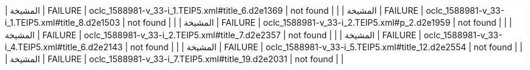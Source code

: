 | المشيخة                            | FAILURE | oclc_1588981-v_33-i_1.TEIP5.xml#title_6.d2e1369   | not found | <biblStruct type="periodical" subtype="journal" source="oclc_1588981-v_33-i_1.TEIP5.xml#"> <monogr> <title level="j">المشيخة</title> <textLang mainLang="ar"/> <imprint> <date source="oclc_1588981-v_33-i_1.TEIP5.xml#" type="documented" when="1933"/> </imprint> </monogr>                                                                                                                                                                                                                                                                                                                                                                                                                                                           |
| المشيخة                            | FAILURE | oclc_1588981-v_33-i_1.TEIP5.xml#title_8.d2e1503   | not found | <biblStruct type="periodical" subtype="journal" source="oclc_1588981-v_33-i_1.TEIP5.xml#"> <monogr> <title level="j">المشيخة</title> <textLang mainLang="ar"/> <imprint> <date source="oclc_1588981-v_33-i_1.TEIP5.xml#" type="documented" when="1933"/> </imprint> </monogr>                                                                                                                                                                                                                                                                                                                                                                                                                                                           |
| المشيخة                            | FAILURE | oclc_1588981-v_33-i_2.TEIP5.xml#p_2.d2e1959       | not found | <biblStruct resp="#xslt" type="periodical" subtype="journal" source="oclc_1588981-v_33-i_2.TEIP5.xml#"> <monogr> <title level="j">المشيخة</title> <textLang mainLang="ar"/> <imprint> <date source="oclc_1588981-v_33-i_2.TEIP5.xml#" type="documented" when="1933"/> </imprint> </monogr>                                                                                                                                                                                                                                                                                                                                                                                                                                              |
| المشيخة                            | FAILURE | oclc_1588981-v_33-i_2.TEIP5.xml#title_7.d2e2357   | not found | <biblStruct type="periodical" subtype="journal" source="oclc_1588981-v_33-i_2.TEIP5.xml#"> <monogr> <title level="j">المشيخة</title> <textLang mainLang="ar"/> <imprint> <date source="oclc_1588981-v_33-i_2.TEIP5.xml#" type="documented" when="1933"/> </imprint> </monogr>                                                                                                                                                                                                                                                                                                                                                                                                                                                           |
| المشيخة                            | FAILURE | oclc_1588981-v_33-i_4.TEIP5.xml#title_6.d2e2143   | not found | <biblStruct type="periodical" subtype="journal" source="oclc_1588981-v_33-i_4.TEIP5.xml#"> <monogr> <title level="j">المشيخة</title> <textLang mainLang="ar"/> <imprint> <date source="oclc_1588981-v_33-i_4.TEIP5.xml#" type="documented" when="1933"/> </imprint> </monogr>                                                                                                                                                                                                                                                                                                                                                                                                                                                           |
| المشيخة                            | FAILURE | oclc_1588981-v_33-i_5.TEIP5.xml#title_12.d2e2554  | not found | <biblStruct type="periodical" subtype="journal" source="oclc_1588981-v_33-i_5.TEIP5.xml#"> <monogr> <title level="j">المشيخة</title> <textLang mainLang="ar"/> <imprint> <date source="oclc_1588981-v_33-i_5.TEIP5.xml#" type="documented" when="1933"/> </imprint> </monogr>                                                                                                                                                                                                                                                                                                                                                                                                                                                           |
| المشيخة                            | FAILURE | oclc_1588981-v_33-i_7.TEIP5.xml#title_19.d2e2031  | not found | <biblStruct type="periodical" subtype="journal" source="oclc_1588981-v_33-i_7.TEIP5.xml#"> <monogr> <title level="j">المشيخة</title> <textLang mainLang="ar"/> <imprint> <date source="oclc_1588981-v_33-i_7.TEIP5.xml#" type="documented" when="1933"/> </imprint> </monogr>                                                                                                                                                                                                                                                                                                                                                                                                                                                           |